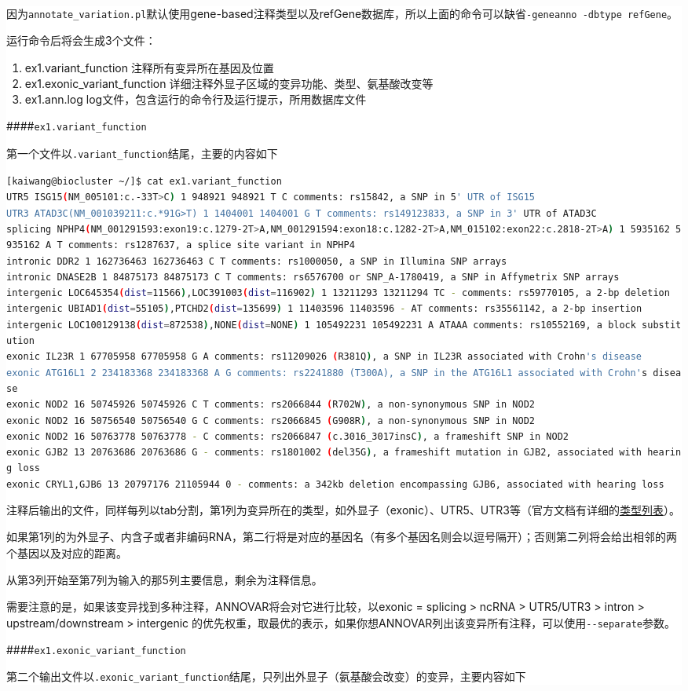 因为`annotate_variation.pl`默认使用gene-based注释类型以及refGene数据库，所以上面的命令可以缺省`-geneanno -dbtype refGene`。

运行命令后将会生成3个文件：

 1. ex1.variant_function  注释所有变异所在基因及位置
 2. ex1.exonic_variant_function  详细注释外显子区域的变异功能、类型、氨基酸改变等
 3. ex1.ann.log  log文件，包含运行的命令行及运行提示，所用数据库文件


####`ex1.variant_function`

第一个文件以`.variant_function`结尾，主要的内容如下

```sh
[kaiwang@biocluster ~/]$ cat ex1.variant_function 
UTR5 ISG15(NM_005101:c.-33T>C) 1 948921 948921 T C comments: rs15842, a SNP in 5' UTR of ISG15
UTR3 ATAD3C(NM_001039211:c.*91G>T) 1 1404001 1404001 G T comments: rs149123833, a SNP in 3' UTR of ATAD3C
splicing NPHP4(NM_001291593:exon19:c.1279-2T>A,NM_001291594:exon18:c.1282-2T>A,NM_015102:exon22:c.2818-2T>A) 1 5935162 5935162 A T comments: rs1287637, a splice site variant in NPHP4
intronic DDR2 1 162736463 162736463 C T comments: rs1000050, a SNP in Illumina SNP arrays
intronic DNASE2B 1 84875173 84875173 C T comments: rs6576700 or SNP_A-1780419, a SNP in Affymetrix SNP arrays
intergenic LOC645354(dist=11566),LOC391003(dist=116902) 1 13211293 13211294 TC - comments: rs59770105, a 2-bp deletion
intergenic UBIAD1(dist=55105),PTCHD2(dist=135699) 1 11403596 11403596 - AT comments: rs35561142, a 2-bp insertion
intergenic LOC100129138(dist=872538),NONE(dist=NONE) 1 105492231 105492231 A ATAAA comments: rs10552169, a block substitution
exonic IL23R 1 67705958 67705958 G A comments: rs11209026 (R381Q), a SNP in IL23R associated with Crohn's disease
exonic ATG16L1 2 234183368 234183368 A G comments: rs2241880 (T300A), a SNP in the ATG16L1 associated with Crohn's disease
exonic NOD2 16 50745926 50745926 C T comments: rs2066844 (R702W), a non-synonymous SNP in NOD2
exonic NOD2 16 50756540 50756540 G C comments: rs2066845 (G908R), a non-synonymous SNP in NOD2
exonic NOD2 16 50763778 50763778 - C comments: rs2066847 (c.3016_3017insC), a frameshift SNP in NOD2
exonic GJB2 13 20763686 20763686 G - comments: rs1801002 (del35G), a frameshift mutation in GJB2, associated with hearing loss
exonic CRYL1,GJB6 13 20797176 21105944 0 - comments: a 342kb deletion encompassing GJB6, associated with hearing loss
```

注释后输出的文件，同样每列以tab分割，第1列为变异所在的类型，如外显子（exonic）、UTR5、UTR3等（官方文档有详细的[类型列表](http://doc-openbio.readthedocs.io/projects/annovar/en/latest/user-guide/gene/#output-file-1-refseq-gene-annotation)）。

如果第1列的为外显子、内含子或者非编码RNA，第二行将是对应的基因名（有多个基因名则会以逗号隔开）；否则第二列将会给出相邻的两个基因以及对应的距离。

从第3列开始至第7列为输入的那5列主要信息，剩余为注释信息。

需要注意的是，如果该变异找到多种注释，ANNOVAR将会对它进行比较，以exonic = splicing > ncRNA > UTR5/UTR3 > intron > upstream/downstream > intergenic 的优先权重，取最优的表示，如果你想ANNOVAR列出该变异所有注释，可以使用`--separate`参数。


####`ex1.exonic_variant_function`

第二个输出文件以`.exonic_variant_function`结尾，只列出外显子（氨基酸会改变）的变异，主要内容如下
